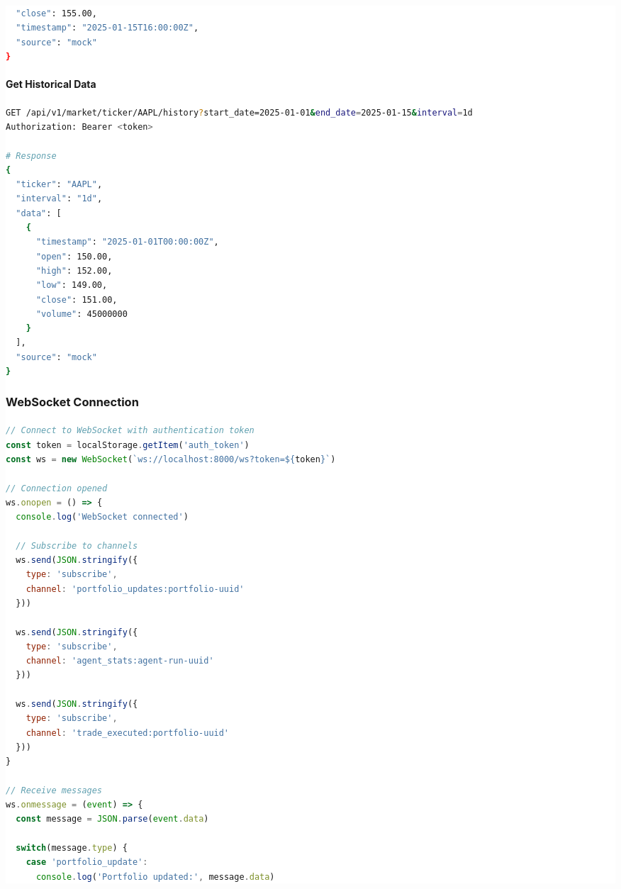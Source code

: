 ```bash
  "close": 155.00,
  "timestamp": "2025-01-15T16:00:00Z",
  "source": "mock"
}
```

#### Get Historical Data
```bash
GET /api/v1/market/ticker/AAPL/history?start_date=2025-01-01&end_date=2025-01-15&interval=1d
Authorization: Bearer <token>

# Response
{
  "ticker": "AAPL",
  "interval": "1d",
  "data": [
    {
      "timestamp": "2025-01-01T00:00:00Z",
      "open": 150.00,
      "high": 152.00,
      "low": 149.00,
      "close": 151.00,
      "volume": 45000000
    }
  ],
  "source": "mock"
}
```

### WebSocket Connection

```javascript
// Connect to WebSocket with authentication token
const token = localStorage.getItem('auth_token')
const ws = new WebSocket(`ws://localhost:8000/ws?token=${token}`)

// Connection opened
ws.onopen = () => {
  console.log('WebSocket connected')

  // Subscribe to channels
  ws.send(JSON.stringify({
    type: 'subscribe',
    channel: 'portfolio_updates:portfolio-uuid'
  }))

  ws.send(JSON.stringify({
    type: 'subscribe',
    channel: 'agent_stats:agent-run-uuid'
  }))

  ws.send(JSON.stringify({
    type: 'subscribe',
    channel: 'trade_executed:portfolio-uuid'
  }))
}

// Receive messages
ws.onmessage = (event) => {
  const message = JSON.parse(event.data)

  switch(message.type) {
    case 'portfolio_update':
      console.log('Portfolio updated:', message.data)
```